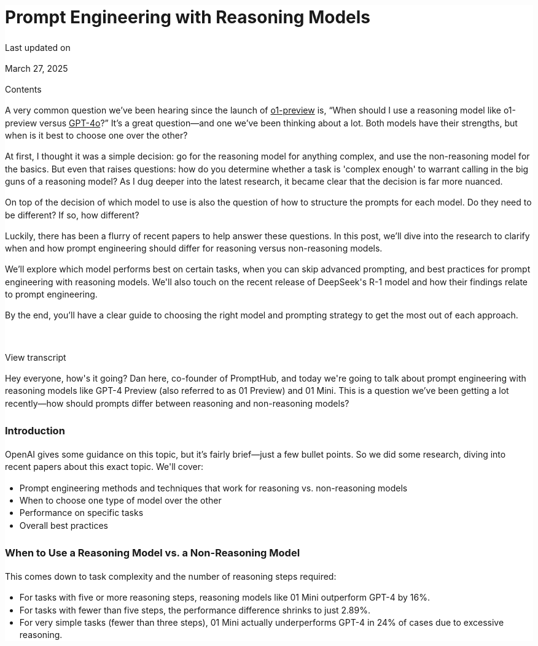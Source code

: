 Prompt Engineering with Reasoning Models
========================================

Last updated on 

March 27, 2025

Contents

A very common question we’ve been hearing since the launch of [o1-preview](https://www.prompthub.us/models/o1-preview) is, “When should I use a reasoning model like o1-preview versus [GPT-4o](https://www.prompthub.us/models/gpt-4o)?” It’s a great question—and one we’ve been thinking about a lot. Both models have their strengths, but when is it best to choose one over the other?

At first, I thought it was a simple decision: go for the reasoning model for anything complex, and use the non-reasoning model for the basics.  But even that raises questions: how do you determine whether a task is 'complex enough' to warrant calling in the big guns of a reasoning model? As I dug deeper into the latest research, it became clear that the decision is far more nuanced.

On top of the decision of which model to use is also the question of how to structure the prompts for each model. Do they need to be different? If so, how different?

Luckily, there has been a flurry of recent papers to help answer these questions. In this post, we’ll dive into the research to clarify when and how prompt engineering should differ for reasoning versus non-reasoning models.

We’ll explore which model performs best on certain tasks, when you can skip advanced prompting, and best practices for prompt engineering with reasoning models. We'll also touch on the recent release of DeepSeek's R-1 model and how their findings relate to prompt engineering.  
  
By the end, you’ll have a clear guide to choosing the right model and prompting strategy to get the most out of each approach.

‍

View transcript

Hey everyone, how's it going? Dan here, co-founder of PromptHub, and today we're going to talk about prompt engineering with reasoning models like GPT-4 Preview (also referred to as 01 Preview) and 01 Mini. This is a question we’ve been getting a lot recently—how should prompts differ between reasoning and non-reasoning models?

### Introduction

OpenAI gives some guidance on this topic, but it’s fairly brief—just a few bullet points. So we did some research, diving into recent papers about this exact topic. We'll cover:

*   Prompt engineering methods and techniques that work for reasoning vs. non-reasoning models
*   When to choose one type of model over the other
*   Performance on specific tasks
*   Overall best practices

### When to Use a Reasoning Model vs. a Non-Reasoning Model

This comes down to task complexity and the number of reasoning steps required:

*   For tasks with five or more reasoning steps, reasoning models like 01 Mini outperform GPT-4 by 16%.
*   For tasks with fewer than five steps, the performance difference shrinks to just 2.89%.
*   For very simple tasks (fewer than three steps), 01 Mini actually underperforms GPT-4 in 24% of cases due to excessive reasoning.
